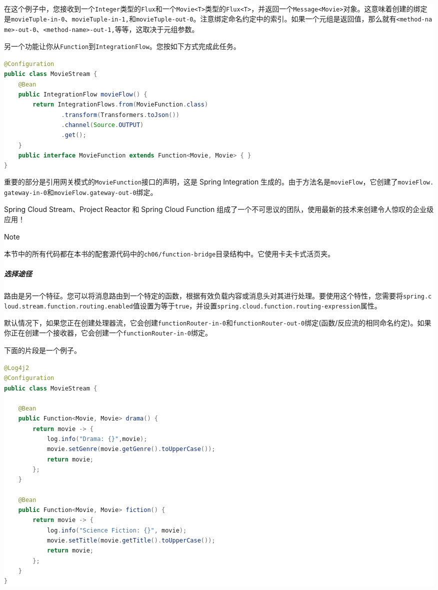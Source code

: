 在这个例子中，您接收到一个`Integer`类型的`Flux`和一个`Movie<T>`类型的`Flux<T>`，并返回一个`Message<Movie>`对象。这意味着创建的绑定是`movieTuple-in-0`、`movieTuple-in-1,`和`movieTuple-out-0`。注意绑定命名约定中的索引。如果一个元组是返回值，那么就有`<method-name>-out-0`、`<method-name>-out-1,`等等，这取决于元组参数。

另一个功能让你从`Function`到`IntegrationFlow`。您按如下方式完成此任务。

```java
@Configuration
public class MovieStream {
    @Bean
    public IntegrationFlow movieFlow() {
        return IntegrationFlows.from(MovieFunction.class)
                .transform(Transformers.toJson())
                .channel(Source.OUTPUT)
                .get();
    }
    public interface MovieFunction extends Function<Movie, Movie> { }
}

```

重要的部分是引用网关模式的`MovieFunction`接口的声明，这是 Spring Integration 生成的。由于方法名是`movieFlow`，它创建了`movieFlow.gateway-in-0`和`movieFlow.gateway-out-0`绑定。

Spring Cloud Stream、Project Reactor 和 Spring Cloud Function 组成了一个不可思议的团队，使用最新的技术来创建令人惊叹的企业级应用！

Note

本节中的所有代码都在本书的配套源代码中的`ch06/function-bridge`目录结构中。它使用卡夫卡式活页夹。

##### 选择途径

路由是另一个特征。您可以将消息路由到一个特定的函数，根据有效负载内容或消息头对其进行处理。要使用这个特性，您需要将`spring.cloud.stream.function.routing.enabled`值设置为等于`true`，并设置`spring.cloud.function.routing-expression`属性。

默认情况下，如果您正在创建处理器流，它会创建`functionRouter-in-0`和`functionRouter-out-0`绑定(函数/反应流的相同命名约定)。如果你正在创建一个接收器，它会创建一个`functionRouter-in-0`绑定。

下面的片段是一个例子。

```java
@Log4j2
@Configuration
public class MovieStream {

    @Bean
    public Function<Movie, Movie> drama() {
        return movie -> {
            log.info("Drama: {}",movie);
            movie.setGenre(movie.getGenre().toUpperCase());
            return movie;
        };
    }

    @Bean
    public Function<Movie, Movie> fiction() {
        return movie -> {
            log.info("Science Fiction: {}", movie);
            movie.setTitle(movie.getTitle().toUpperCase());
            return movie;
        };
    }
}

```
